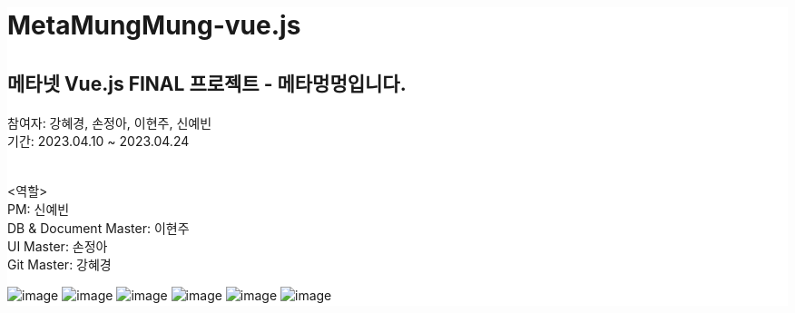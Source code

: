 # MetaMungMung-vue.js

## 메타넷 Vue.js FINAL 프로젝트  - 메타멍멍입니다.


참여자: 강혜경, 손정아, 이현주, 신예빈 <br/>
기간: 2023.04.10 ~ 2023.04.24 <br/><br/>

<역할> <br/>
PM: 신예빈 <br/>
DB & Document Master: 이현주 <br/>
UI Master: 손정아 <br/>
Git Master: 강혜경 <br/>


<img width="799" alt="image" src="https://user-images.githubusercontent.com/106860598/235924427-7d6a24f9-abe3-47cc-9d10-57693bbccc92.png">
<img width="796" alt="image" src="https://user-images.githubusercontent.com/106860598/235924478-c4cedc4a-47b2-4b3f-824b-4e30567d3888.png">
<img width="797" alt="image" src="https://user-images.githubusercontent.com/106860598/235924545-1c95bc50-6953-41fa-bb7e-132b7b714e49.png">
<img width="797" alt="image" src="https://user-images.githubusercontent.com/106860598/235924618-4f8d8bc7-e2d8-4e59-a29c-e3adf3bd3201.png">
<img width="798" alt="image" src="https://user-images.githubusercontent.com/106860598/235924683-cc0e2b71-665b-43db-96fb-1f0715975d54.png">
<img width="798" alt="image" src="https://user-images.githubusercontent.com/106860598/235924829-7c1db9be-9b01-450b-b38b-6d095b819739.png">


